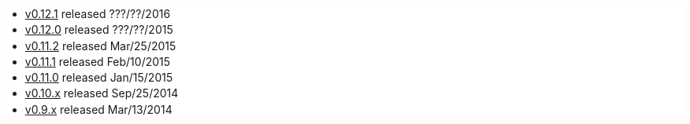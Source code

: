 - [v0.12.1](release-notes/gymnasium/release-notes-0.12.1.md) released ???/??/2016
- [v0.12.0](release-notes/gymnasium/release-notes-0.12.0.md) released ???/??/2015
- [v0.11.2](release-notes/gymnasium/release-notes-0.11.2.md) released Mar/25/2015
- [v0.11.1](release-notes/gymnasium/release-notes-0.11.1.md) released Feb/10/2015
- [v0.11.0](release-notes/gymnasium/release-notes-0.11.0.md) released Jan/15/2015
- [v0.10.x](release-notes/gymnasium/release-notes-0.10.0.md) released Sep/25/2014
- [v0.9.x](release-notes/gymnasium/release-notes-0.9.0.md) released Mar/13/2014

